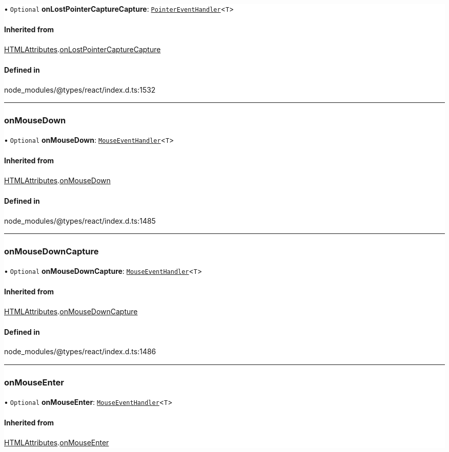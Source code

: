 • `Optional` **onLostPointerCaptureCapture**: [`PointerEventHandler`](../modules/components_Container._internal_.md#pointereventhandler)<`T`\>

#### Inherited from

[HTMLAttributes](components_Container._internal_.HTMLAttributes.md).[onLostPointerCaptureCapture](components_Container._internal_.HTMLAttributes.md#onlostpointercapturecapture)

#### Defined in

node_modules/@types/react/index.d.ts:1532

___

### onMouseDown

• `Optional` **onMouseDown**: [`MouseEventHandler`](../modules/components_Container._internal_.md#mouseeventhandler)<`T`\>

#### Inherited from

[HTMLAttributes](components_Container._internal_.HTMLAttributes.md).[onMouseDown](components_Container._internal_.HTMLAttributes.md#onmousedown)

#### Defined in

node_modules/@types/react/index.d.ts:1485

___

### onMouseDownCapture

• `Optional` **onMouseDownCapture**: [`MouseEventHandler`](../modules/components_Container._internal_.md#mouseeventhandler)<`T`\>

#### Inherited from

[HTMLAttributes](components_Container._internal_.HTMLAttributes.md).[onMouseDownCapture](components_Container._internal_.HTMLAttributes.md#onmousedowncapture)

#### Defined in

node_modules/@types/react/index.d.ts:1486

___

### onMouseEnter

• `Optional` **onMouseEnter**: [`MouseEventHandler`](../modules/components_Container._internal_.md#mouseeventhandler)<`T`\>

#### Inherited from

[HTMLAttributes](components_Container._internal_.HTMLAttributes.md).[onMouseEnter](components_Container._internal_.HTMLAttributes.md#onmouseenter)
